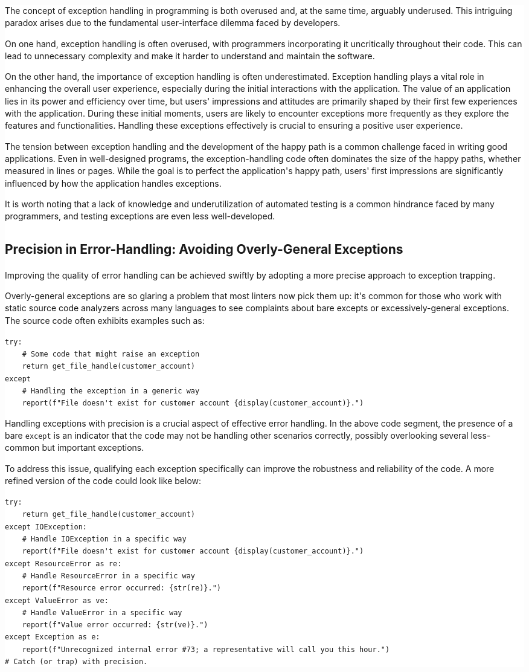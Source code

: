 The concept of exception handling in programming is both overused and, at the same time, arguably underused. This intriguing paradox arises due to the fundamental user-interface dilemma faced by developers.

On one hand, exception handling is often overused, with programmers incorporating it uncritically throughout their code. This can lead to unnecessary complexity and make it harder to understand and maintain the software.

On the other hand, the importance of exception handling is often underestimated. Exception handling plays a vital role in enhancing the overall user experience, especially during the initial interactions with the application. The value of an application lies in its power and efficiency over time, but users' impressions and attitudes are primarily shaped by their first few experiences with the application. During these initial moments, users are likely to encounter exceptions more frequently as they explore the features and functionalities. Handling these exceptions effectively is crucial to ensuring a positive user experience.

The tension between exception handling and the development of the happy path is a common challenge faced in writing good applications. Even in well-designed programs, the exception-handling code often dominates the size of the happy paths, whether measured in lines or pages. While the goal is to perfect the application's happy path, users' first impressions are significantly influenced by how the application handles exceptions.

It is worth noting that a lack of knowledge and underutilization of automated testing is a common hindrance faced by many programmers, and testing exceptions are even less well-developed.

## Precision in Error-Handling: Avoiding Overly-General Exceptions

Improving the quality of error handling can be achieved swiftly by adopting a more precise approach to exception trapping.

Overly-general exceptions are so glaring a problem that most linters now pick them up: it's common for those who work with static source code analyzers across many languages to see complaints about bare excepts or excessively-general exceptions. The source code often exhibits examples such as:

```command
try:
    # Some code that might raise an exception
    return get_file_handle(customer_account)
except
    # Handling the exception in a generic way
    report(f"File doesn't exist for customer account {display(customer_account)}.")
```

Handling exceptions with precision is a crucial aspect of effective error handling. In the above code segment, the presence of a bare `except` is an indicator that the code may not be handling other scenarios correctly, possibly overlooking several less-common but important exceptions.

To address this issue, qualifying each exception specifically can improve the robustness and reliability of the code. A more refined version of the code could look like below:

```command
try:
    return get_file_handle(customer_account)
except IOException:
    # Handle IOException in a specific way
    report(f"File doesn't exist for customer account {display(customer_account)}.")
except ResourceError as re:
    # Handle ResourceError in a specific way
    report(f"Resource error occurred: {str(re)}.")
except ValueError as ve:
    # Handle ValueError in a specific way
    report(f"Value error occurred: {str(ve)}.")
except Exception as e:
    report(f"Unrecognized internal error #73; a representative will call you this hour.")
# Catch (or trap) with precision.
```
